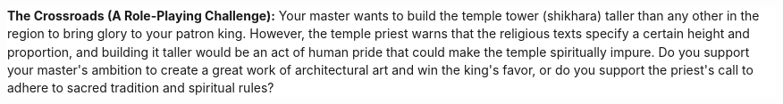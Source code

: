 **The Crossroads (A Role-Playing Challenge):**
Your master wants to build the temple tower (shikhara) taller than any other in the region to bring glory to your patron king. However, the temple priest warns that the religious texts specify a certain height and proportion, and building it taller would be an act of human pride that could make the temple spiritually impure. Do you support your master's ambition to create a great work of architectural art and win the king's favor, or do you support the priest's call to adhere to sacred tradition and spiritual rules?